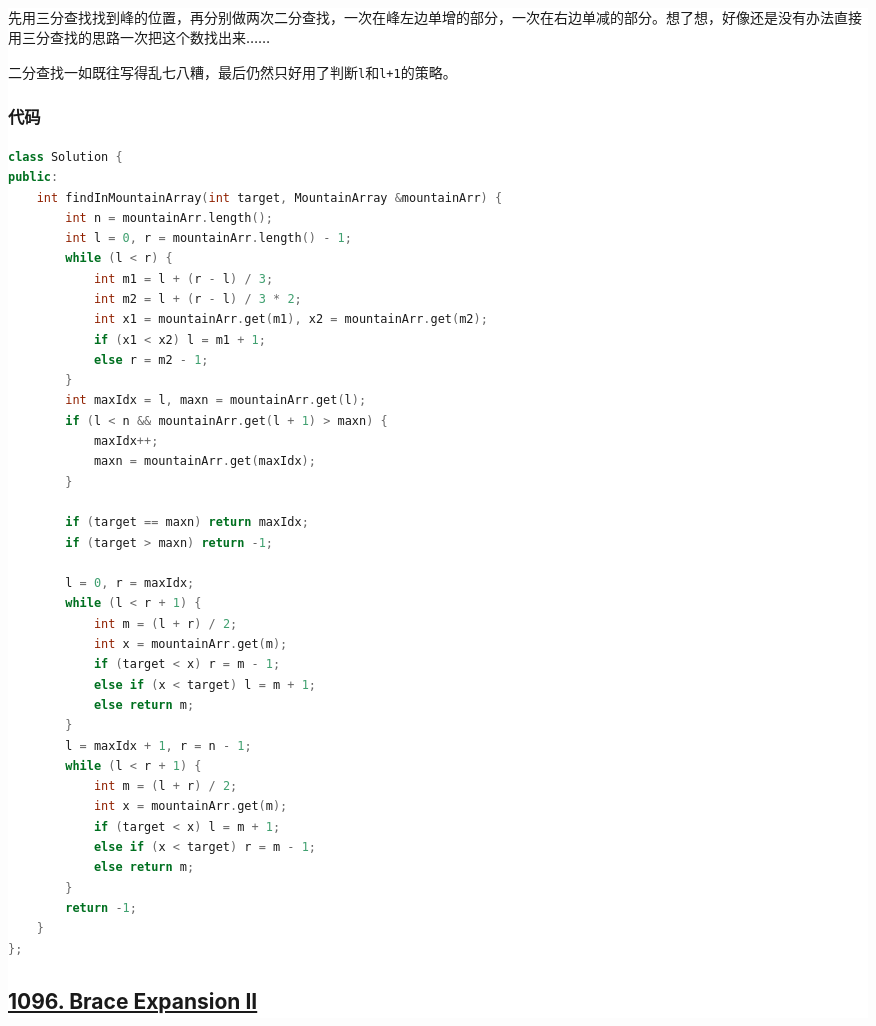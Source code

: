先用三分查找找到峰的位置，再分别做两次二分查找，一次在峰左边单增的部分，一次在右边单减的部分。想了想，好像还是没有办法直接用三分查找的思路一次把这个数找出来……

二分查找一如既往写得乱七八糟，最后仍然只好用了判断`l`和`l+1`的策略。

### 代码

```cpp
class Solution {
public:
    int findInMountainArray(int target, MountainArray &mountainArr) {
        int n = mountainArr.length();
        int l = 0, r = mountainArr.length() - 1;
        while (l < r) {
            int m1 = l + (r - l) / 3;
            int m2 = l + (r - l) / 3 * 2;
            int x1 = mountainArr.get(m1), x2 = mountainArr.get(m2);
            if (x1 < x2) l = m1 + 1;
            else r = m2 - 1;
        }
        int maxIdx = l, maxn = mountainArr.get(l);
        if (l < n && mountainArr.get(l + 1) > maxn) {
            maxIdx++;
            maxn = mountainArr.get(maxIdx);
        }
        
        if (target == maxn) return maxIdx;
        if (target > maxn) return -1;
        
        l = 0, r = maxIdx;
        while (l < r + 1) {
            int m = (l + r) / 2;
            int x = mountainArr.get(m);
            if (target < x) r = m - 1;
            else if (x < target) l = m + 1;
            else return m;
        }
        l = maxIdx + 1, r = n - 1;
        while (l < r + 1) {
            int m = (l + r) / 2;
            int x = mountainArr.get(m);
            if (target < x) l = m + 1;
            else if (x < target) r = m - 1;
            else return m;
        }
        return -1;
    }
};
```

## [1096. Brace Expansion II](https://leetcode.com/problems/brace-expansion-ii/description/)
